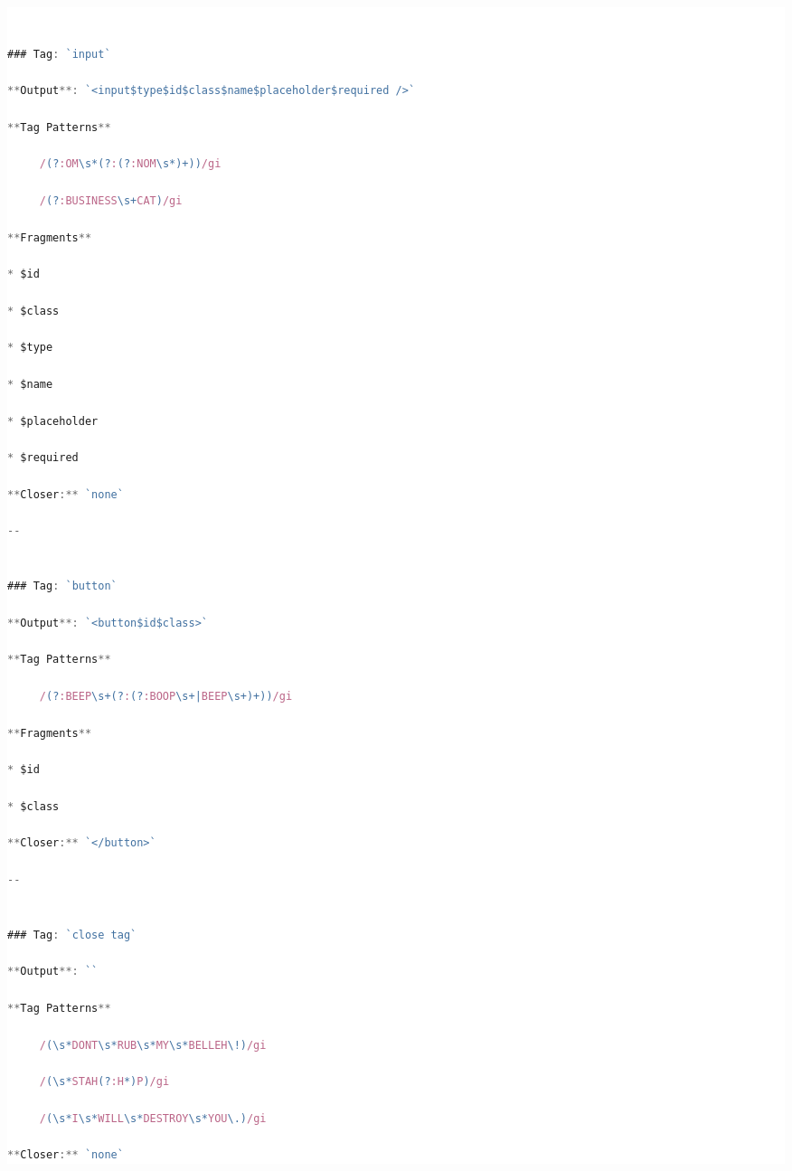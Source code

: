 ```````javascript


### Tag: `input` 

**Output**: `<input$type$id$class$name$placeholder$required />` 

**Tag Patterns** 

	 /(?:OM\s*(?:(?:NOM\s*)+))/gi 

	 /(?:BUSINESS\s+CAT)/gi 

**Fragments** 

* $id 

* $class 

* $type 

* $name 

* $placeholder 

* $required 

**Closer:** `none` 

--


### Tag: `button` 

**Output**: `<button$id$class>` 

**Tag Patterns** 

	 /(?:BEEP\s+(?:(?:BOOP\s+|BEEP\s+)+))/gi 

**Fragments** 

* $id 

* $class 

**Closer:** `</button>` 

--


### Tag: `close tag` 

**Output**: `` 

**Tag Patterns** 

	 /(\s*DONT\s*RUB\s*MY\s*BELLEH\!)/gi 

	 /(\s*STAH(?:H*)P)/gi 

	 /(\s*I\s*WILL\s*DESTROY\s*YOU\.)/gi 

**Closer:** `none` 
```````